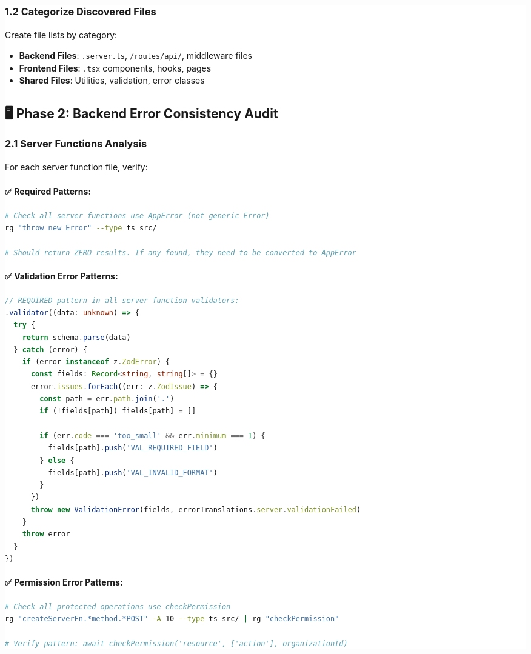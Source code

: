 ### **1.2 Categorize Discovered Files**

Create file lists by category:
- **Backend Files**: `.server.ts`, `/routes/api/`, middleware files
- **Frontend Files**: `.tsx` components, hooks, pages
- **Shared Files**: Utilities, validation, error classes

## 🖥️ **Phase 2: Backend Error Consistency Audit**

### **2.1 Server Functions Analysis**

For each server function file, verify:

#### **✅ Required Patterns:**
```bash
# Check all server functions use AppError (not generic Error)
rg "throw new Error" --type ts src/

# Should return ZERO results. If any found, they need to be converted to AppError
```

#### **✅ Validation Error Patterns:**
```typescript
// REQUIRED pattern in all server function validators:
.validator((data: unknown) => {
  try {
    return schema.parse(data)
  } catch (error) {
    if (error instanceof z.ZodError) {
      const fields: Record<string, string[]> = {}
      error.issues.forEach((err: z.ZodIssue) => {
        const path = err.path.join('.')
        if (!fields[path]) fields[path] = []
        
        if (err.code === 'too_small' && err.minimum === 1) {
          fields[path].push('VAL_REQUIRED_FIELD')
        } else {
          fields[path].push('VAL_INVALID_FORMAT')
        }
      })
      throw new ValidationError(fields, errorTranslations.server.validationFailed)
    }
    throw error
  }
})
```

#### **✅ Permission Error Patterns:**
```bash
# Check all protected operations use checkPermission
rg "createServerFn.*method.*POST" -A 10 --type ts src/ | rg "checkPermission"

# Verify pattern: await checkPermission('resource', ['action'], organizationId)
```
